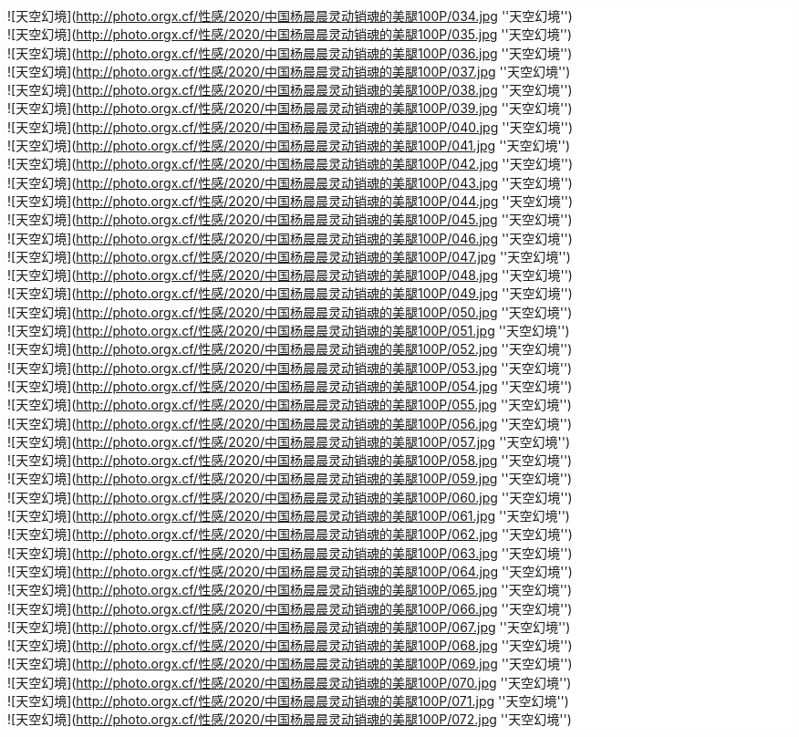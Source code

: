 ![天空幻境](http://photo.orgx.cf/性感/2020/中国杨晨晨灵动销魂的美腿100P/034.jpg ''天空幻境'') <br>
![天空幻境](http://photo.orgx.cf/性感/2020/中国杨晨晨灵动销魂的美腿100P/035.jpg ''天空幻境'') <br>
![天空幻境](http://photo.orgx.cf/性感/2020/中国杨晨晨灵动销魂的美腿100P/036.jpg ''天空幻境'') <br>
![天空幻境](http://photo.orgx.cf/性感/2020/中国杨晨晨灵动销魂的美腿100P/037.jpg ''天空幻境'') <br>
![天空幻境](http://photo.orgx.cf/性感/2020/中国杨晨晨灵动销魂的美腿100P/038.jpg ''天空幻境'') <br>
![天空幻境](http://photo.orgx.cf/性感/2020/中国杨晨晨灵动销魂的美腿100P/039.jpg ''天空幻境'') <br>
![天空幻境](http://photo.orgx.cf/性感/2020/中国杨晨晨灵动销魂的美腿100P/040.jpg ''天空幻境'') <br>
![天空幻境](http://photo.orgx.cf/性感/2020/中国杨晨晨灵动销魂的美腿100P/041.jpg ''天空幻境'') <br>
![天空幻境](http://photo.orgx.cf/性感/2020/中国杨晨晨灵动销魂的美腿100P/042.jpg ''天空幻境'') <br>
![天空幻境](http://photo.orgx.cf/性感/2020/中国杨晨晨灵动销魂的美腿100P/043.jpg ''天空幻境'') <br>
![天空幻境](http://photo.orgx.cf/性感/2020/中国杨晨晨灵动销魂的美腿100P/044.jpg ''天空幻境'') <br>
![天空幻境](http://photo.orgx.cf/性感/2020/中国杨晨晨灵动销魂的美腿100P/045.jpg ''天空幻境'') <br>
![天空幻境](http://photo.orgx.cf/性感/2020/中国杨晨晨灵动销魂的美腿100P/046.jpg ''天空幻境'') <br>
![天空幻境](http://photo.orgx.cf/性感/2020/中国杨晨晨灵动销魂的美腿100P/047.jpg ''天空幻境'') <br>
![天空幻境](http://photo.orgx.cf/性感/2020/中国杨晨晨灵动销魂的美腿100P/048.jpg ''天空幻境'') <br>
![天空幻境](http://photo.orgx.cf/性感/2020/中国杨晨晨灵动销魂的美腿100P/049.jpg ''天空幻境'') <br>
![天空幻境](http://photo.orgx.cf/性感/2020/中国杨晨晨灵动销魂的美腿100P/050.jpg ''天空幻境'') <br>
![天空幻境](http://photo.orgx.cf/性感/2020/中国杨晨晨灵动销魂的美腿100P/051.jpg ''天空幻境'') <br>
![天空幻境](http://photo.orgx.cf/性感/2020/中国杨晨晨灵动销魂的美腿100P/052.jpg ''天空幻境'') <br>
![天空幻境](http://photo.orgx.cf/性感/2020/中国杨晨晨灵动销魂的美腿100P/053.jpg ''天空幻境'') <br>
![天空幻境](http://photo.orgx.cf/性感/2020/中国杨晨晨灵动销魂的美腿100P/054.jpg ''天空幻境'') <br>
![天空幻境](http://photo.orgx.cf/性感/2020/中国杨晨晨灵动销魂的美腿100P/055.jpg ''天空幻境'') <br>
![天空幻境](http://photo.orgx.cf/性感/2020/中国杨晨晨灵动销魂的美腿100P/056.jpg ''天空幻境'') <br>
![天空幻境](http://photo.orgx.cf/性感/2020/中国杨晨晨灵动销魂的美腿100P/057.jpg ''天空幻境'') <br>
![天空幻境](http://photo.orgx.cf/性感/2020/中国杨晨晨灵动销魂的美腿100P/058.jpg ''天空幻境'') <br>
![天空幻境](http://photo.orgx.cf/性感/2020/中国杨晨晨灵动销魂的美腿100P/059.jpg ''天空幻境'') <br>
![天空幻境](http://photo.orgx.cf/性感/2020/中国杨晨晨灵动销魂的美腿100P/060.jpg ''天空幻境'') <br>
![天空幻境](http://photo.orgx.cf/性感/2020/中国杨晨晨灵动销魂的美腿100P/061.jpg ''天空幻境'') <br>
![天空幻境](http://photo.orgx.cf/性感/2020/中国杨晨晨灵动销魂的美腿100P/062.jpg ''天空幻境'') <br>
![天空幻境](http://photo.orgx.cf/性感/2020/中国杨晨晨灵动销魂的美腿100P/063.jpg ''天空幻境'') <br>
![天空幻境](http://photo.orgx.cf/性感/2020/中国杨晨晨灵动销魂的美腿100P/064.jpg ''天空幻境'') <br>
![天空幻境](http://photo.orgx.cf/性感/2020/中国杨晨晨灵动销魂的美腿100P/065.jpg ''天空幻境'') <br>
![天空幻境](http://photo.orgx.cf/性感/2020/中国杨晨晨灵动销魂的美腿100P/066.jpg ''天空幻境'') <br>
![天空幻境](http://photo.orgx.cf/性感/2020/中国杨晨晨灵动销魂的美腿100P/067.jpg ''天空幻境'') <br>
![天空幻境](http://photo.orgx.cf/性感/2020/中国杨晨晨灵动销魂的美腿100P/068.jpg ''天空幻境'') <br>
![天空幻境](http://photo.orgx.cf/性感/2020/中国杨晨晨灵动销魂的美腿100P/069.jpg ''天空幻境'') <br>
![天空幻境](http://photo.orgx.cf/性感/2020/中国杨晨晨灵动销魂的美腿100P/070.jpg ''天空幻境'') <br>
![天空幻境](http://photo.orgx.cf/性感/2020/中国杨晨晨灵动销魂的美腿100P/071.jpg ''天空幻境'') <br>
![天空幻境](http://photo.orgx.cf/性感/2020/中国杨晨晨灵动销魂的美腿100P/072.jpg ''天空幻境'') <br>